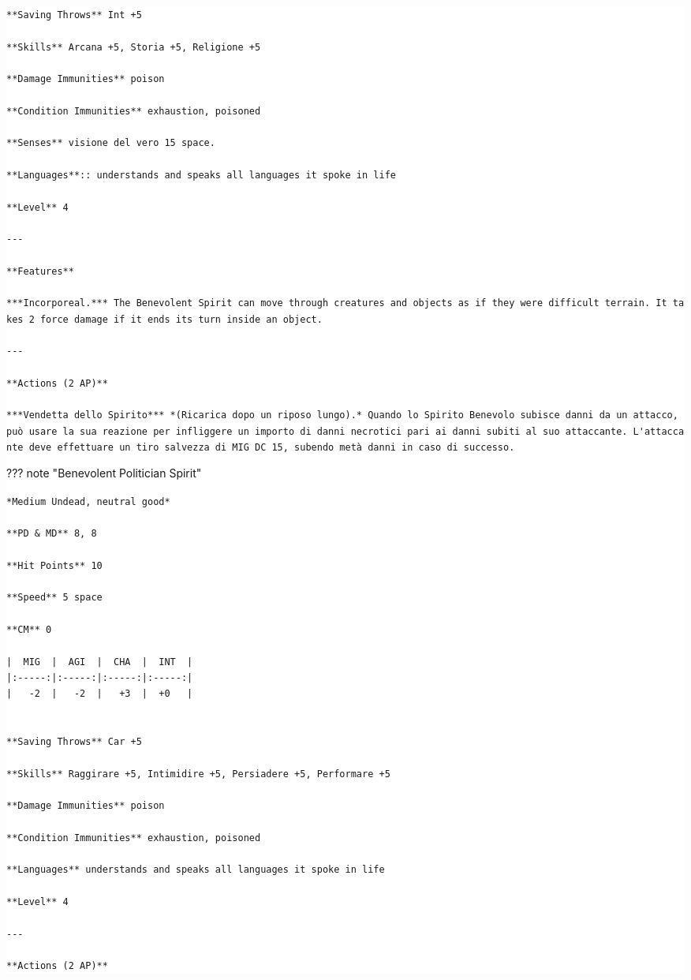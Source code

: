 
    **Saving Throws** Int +5

    **Skills** Arcana +5, Storia +5, Religione +5

    **Damage Immunities** poison

    **Condition Immunities** exhaustion, poisoned

    **Senses** visione del vero 15 space.

    **Languages**:: understands and speaks all languages it spoke in life

    **Level** 4

    ---
    
    **Features**

    ***Incorporeal.*** The Benevolent Spirit can move through creatures and objects as if they were difficult terrain. It takes 2 force damage if it ends its turn inside an object.

    ---    

    **Actions (2 AP)**
    
    ***Vendetta dello Spirito*** *(Ricarica dopo un riposo lungo).* Quando lo Spirito Benevolo subisce danni da un attacco, può usare la sua reazione per infliggere un importo di danni necrotici pari ai danni subiti al suo attaccante. L'attaccante deve effettuare un tiro salvezza di MIG DC 15, subendo metà danni in caso di successo.

??? note "Benevolent Politician Spirit"

    *Medium Undead, neutral good*

    **PD & MD** 8, 8

    **Hit Points** 10

    **Speed** 5 space

    **CM** 0

    |  MIG  |  AGI  |  CHA  |  INT  |
    |:-----:|:-----:|:-----:|:-----:|
    |   -2  |   -2  |   +3  |  +0   |


    **Saving Throws** Car +5

    **Skills** Raggirare +5, Intimidire +5, Persiadere +5, Performare +5

    **Damage Immunities** poison

    **Condition Immunities** exhaustion, poisoned

    **Languages** understands and speaks all languages it spoke in life

    **Level** 4

    ---    

    **Actions (2 AP)**
    